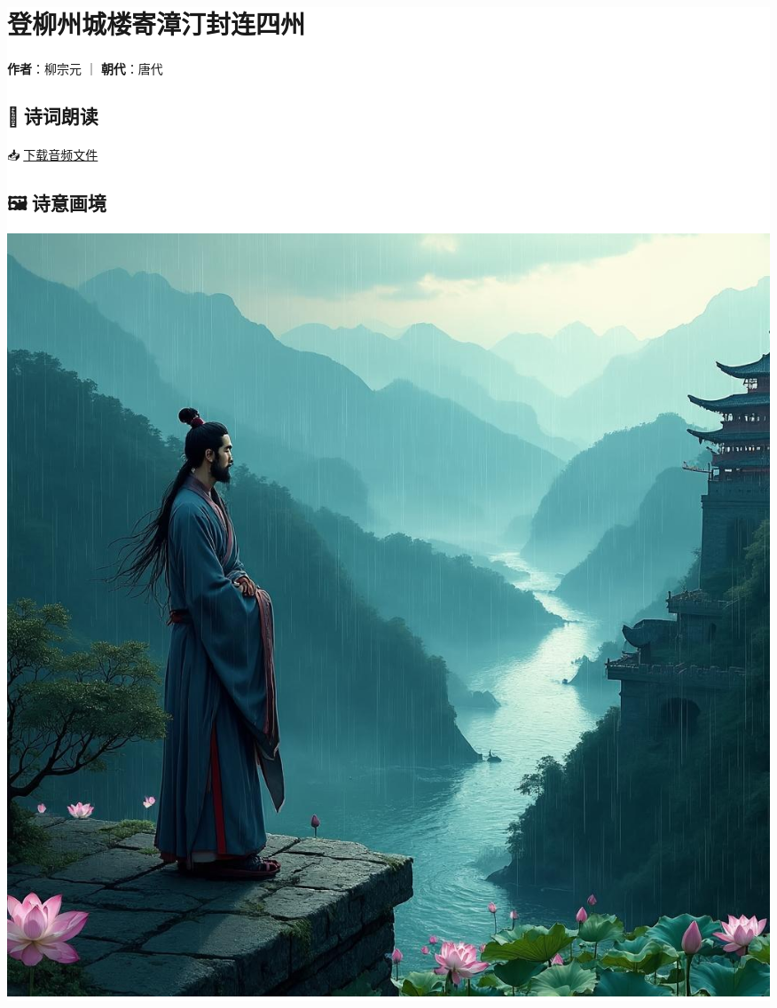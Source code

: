 # 登柳州城楼寄漳汀封连四州
**作者**：柳宗元 ｜ **朝代**：唐代

## 🎵 诗词朗读
<audio controls>
  <source src="./data/mp3/登柳州城楼寄漳汀封连四州_audio.mp3" type="audio/mpeg">
  您的浏览器不支持音频播放。
</audio>

📥 [下载音频文件](./data/mp3/登柳州城楼寄漳汀封连四州_audio.mp3)

## 🖼️ 诗意画境
![登柳州城楼寄漳汀封连四州 - 诗意画境](./data/images/登柳州城楼寄漳汀封连四州_柳宗元.jpg)
